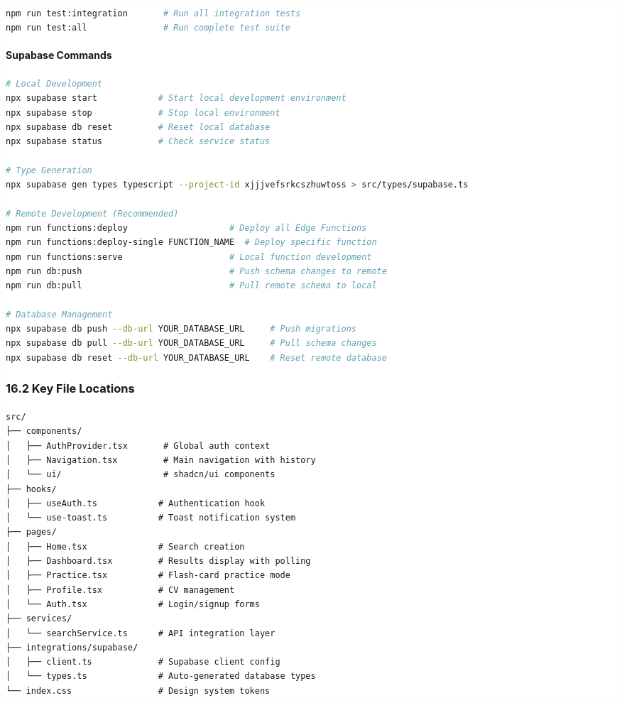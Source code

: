 ```bash
npm run test:integration       # Run all integration tests
npm run test:all               # Run complete test suite
```

#### Supabase Commands
```bash
# Local Development
npx supabase start            # Start local development environment
npx supabase stop             # Stop local environment  
npx supabase db reset         # Reset local database
npx supabase status           # Check service status

# Type Generation
npx supabase gen types typescript --project-id xjjjvefsrkcszhuwtoss > src/types/supabase.ts

# Remote Development (Recommended)
npm run functions:deploy                    # Deploy all Edge Functions
npm run functions:deploy-single FUNCTION_NAME  # Deploy specific function
npm run functions:serve                     # Local function development
npm run db:push                             # Push schema changes to remote
npm run db:pull                             # Pull remote schema to local

# Database Management
npx supabase db push --db-url YOUR_DATABASE_URL     # Push migrations
npx supabase db pull --db-url YOUR_DATABASE_URL     # Pull schema changes
npx supabase db reset --db-url YOUR_DATABASE_URL    # Reset remote database
```

### 16.2 Key File Locations
```
src/
├── components/
│   ├── AuthProvider.tsx       # Global auth context
│   ├── Navigation.tsx         # Main navigation with history
│   └── ui/                    # shadcn/ui components
├── hooks/
│   ├── useAuth.ts            # Authentication hook
│   └── use-toast.ts          # Toast notification system
├── pages/
│   ├── Home.tsx              # Search creation
│   ├── Dashboard.tsx         # Results display with polling
│   ├── Practice.tsx          # Flash-card practice mode
│   ├── Profile.tsx           # CV management
│   └── Auth.tsx              # Login/signup forms
├── services/
│   └── searchService.ts      # API integration layer
├── integrations/supabase/
│   ├── client.ts             # Supabase client config
│   └── types.ts              # Auto-generated database types
└── index.css                 # Design system tokens
```

